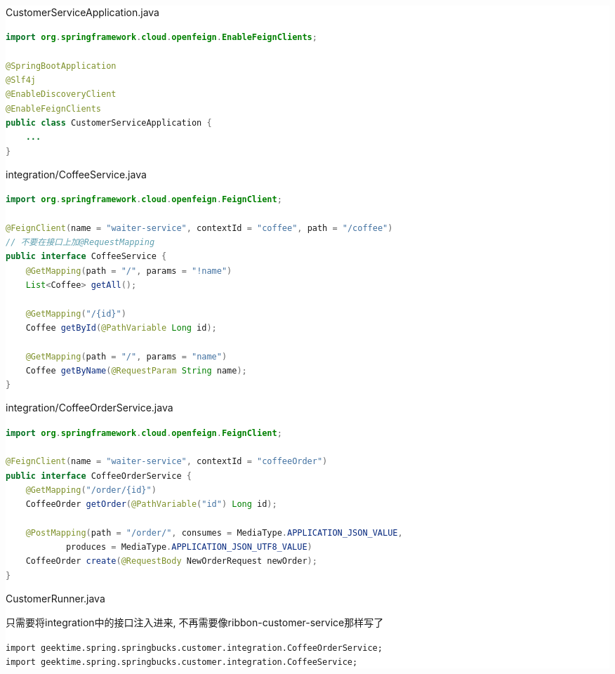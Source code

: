 CustomerServiceApplication.java

```java
import org.springframework.cloud.openfeign.EnableFeignClients;

@SpringBootApplication
@Slf4j
@EnableDiscoveryClient
@EnableFeignClients
public class CustomerServiceApplication {
	...
}
```

integration/CoffeeService.java

```java
import org.springframework.cloud.openfeign.FeignClient;

@FeignClient(name = "waiter-service", contextId = "coffee", path = "/coffee")
// 不要在接口上加@RequestMapping
public interface CoffeeService {
    @GetMapping(path = "/", params = "!name")
    List<Coffee> getAll();

    @GetMapping("/{id}")
    Coffee getById(@PathVariable Long id);

    @GetMapping(path = "/", params = "name")
    Coffee getByName(@RequestParam String name);
}
```



integration/CoffeeOrderService.java

```java
import org.springframework.cloud.openfeign.FeignClient;

@FeignClient(name = "waiter-service", contextId = "coffeeOrder")
public interface CoffeeOrderService {
    @GetMapping("/order/{id}")
    CoffeeOrder getOrder(@PathVariable("id") Long id);

    @PostMapping(path = "/order/", consumes = MediaType.APPLICATION_JSON_VALUE,
            produces = MediaType.APPLICATION_JSON_UTF8_VALUE)
    CoffeeOrder create(@RequestBody NewOrderRequest newOrder);
}
```

CustomerRunner.java

只需要将integration中的接口注入进来, 不再需要像ribbon-customer-service那样写了

```
import geektime.spring.springbucks.customer.integration.CoffeeOrderService;
import geektime.spring.springbucks.customer.integration.CoffeeService;
```
